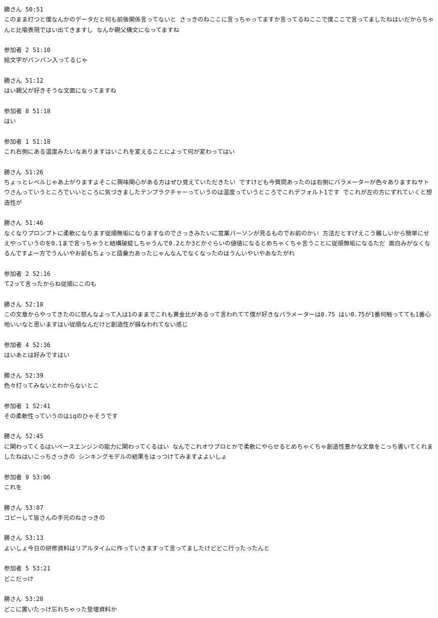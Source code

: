     勝さん 50:51
    このまま打つと僕なんかのデータだと何も前後関係言ってないと さっきのねここに言っちゃってますか言ってるねここで僕ここで言ってましたねはいだからちゃんと比喩表現ではい出てきますし なんか親父構文になってますね
    
    参加者 2 51:10
    絵文字がバンバン入ってるじゃ
    
    勝さん 51:12
    はい親父が好きそうな文面になってますね
    
    参加者 8 51:18
    はい
    
    参加者 1 51:18
    これ右側にある温度みたいなありますはいこれを変えることによって何が変わってはい
    
    勝さん 51:26
    ちょっとレベルじゃあ上がりますよそこに興味関心がある方はぜひ覚えていただきたい ですけども今質問あったのは右側にパラメーターが色々ありますねサトウさんっていうところでいいところに気づきましたテンプラクチャーっていうのは温度っていうところでこれデフォルト1です でこれが左の方にずれていくと想造性が
    
    勝さん 51:46
    なくなりプロンプトに柔軟になります従順無垢になりますなのでさっきみたいに営業パーソンが見るものでお前のかい 方法だとすげえこう難しいから簡単にせえやっていうのを0.1まで言っちゃうと結構破綻しちゃうんで0.2とか3とかぐらいの値値になるとめちゃくちゃ言うことに従順無垢になるただ 面白みがなくなるんですよ一方でうんいやお前もちょっと語彙力あったじゃんなんでなくなったのはうんいやいやあなたがれ
    
    参加者 2 52:16
    て2って言ったからね従順にこのも
    
    勝さん 52:18
    この文章からやってきたのに怒んなよって人は1のままでこれも黄金比があるって言われてて僕が好きなパラメーターは0.75 はい0.75が1番何触ってても1番心地いいなと思いますはい従順なんだけど創造性が損なわれてない感じ
    
    参加者 4 52:36
    はいあとは好みですはい
    
    勝さん 52:39
    色々打ってみないとわからないとこ
    
    参加者 1 52:41
    その柔軟性っていうのはiqのひゃそうです
    
    勝さん 52:45
    に関わってくるはいベースエンジンの能力に関わってくるはい なんでこれオワプロとかで柔軟にやらせるとめちゃくちゃ創造性豊かな文章をこっち書いてくれましたねはいこっちさっきの シンキングモデルの結果をはっつけてみますよよいしょ
    
    参加者 9 53:06
    これを
    
    勝さん 53:07
    コピーして皆さんの手元のねさっきの
    
    勝さん 53:13
    よいしょ今日の研修資料はリアルタイムに作っていきますって言ってましたけどどこ行ったったんと
    
    参加者 5 53:21
    どこだっけ
    
    勝さん 53:28
    どこに置いたっけ忘れちゃった登壇資料か
    